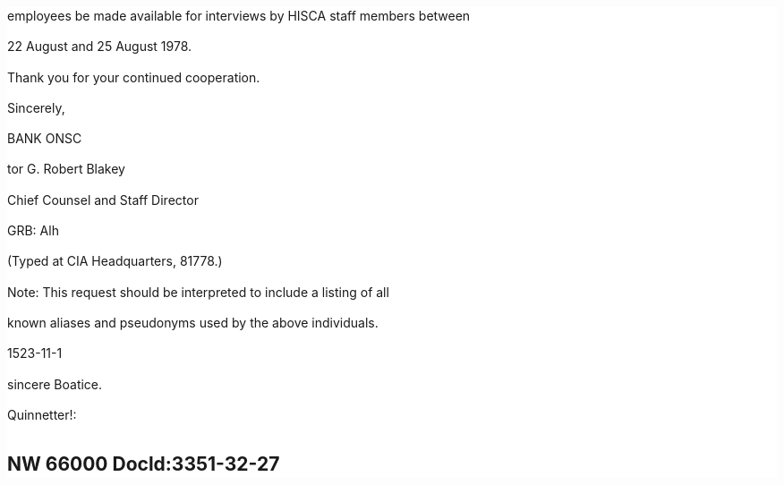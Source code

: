 employees be made available for interviews by HISCA staff members between

22 August and 25 August 1978.

Thank you for your continued cooperation.

Sincerely,

BANK ONSC

tor G. Robert Blakey

Chief Counsel and Staff Director

GRB: Alh

(Typed at CIA Headquarters, 81778.)

Note: This request should be interpreted to include a listing of all

known aliases and pseudonyms used by the above individuals.

1523-11-1

sincere Boatice.

Quinnetter!:

NW 66000 Docld:3351-32-27
---


